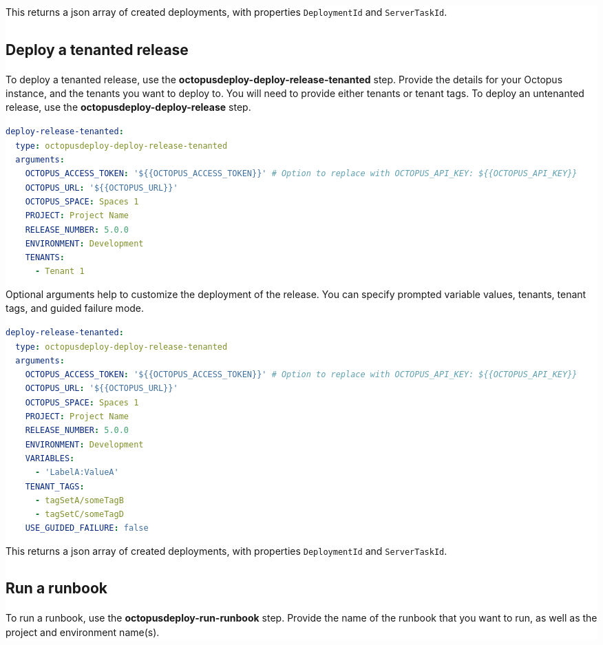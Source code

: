 This returns a json array of created deployments, with properties `DeploymentId` and `ServerTaskId`.

## Deploy a tenanted release
To deploy a tenanted release, use the **octopusdeploy-deploy-release-tenanted** step. Provide the details for your Octopus instance, and the tenants you want to deploy to. You will need to provide either tenants or tenant tags. To deploy an untenanted release, use the **octopusdeploy-deploy-release** step.

```yaml
deploy-release-tenanted:
  type: octopusdeploy-deploy-release-tenanted
  arguments:
    OCTOPUS_ACCESS_TOKEN: '${{OCTOPUS_ACCESS_TOKEN}}' # Option to replace with OCTOPUS_API_KEY: ${{OCTOPUS_API_KEY}}
    OCTOPUS_URL: '${{OCTOPUS_URL}}'
    OCTOPUS_SPACE: Spaces 1
    PROJECT: Project Name
    RELEASE_NUMBER: 5.0.0
    ENVIRONMENT: Development
    TENANTS:
      - Tenant 1
```

Optional arguments help to customize the deployment of the release. You can specify prompted variable values, tenants, tenant tags, and guided failure mode.

```yaml
deploy-release-tenanted:
  type: octopusdeploy-deploy-release-tenanted
  arguments:
    OCTOPUS_ACCESS_TOKEN: '${{OCTOPUS_ACCESS_TOKEN}}' # Option to replace with OCTOPUS_API_KEY: ${{OCTOPUS_API_KEY}}
    OCTOPUS_URL: '${{OCTOPUS_URL}}'
    OCTOPUS_SPACE: Spaces 1
    PROJECT: Project Name
    RELEASE_NUMBER: 5.0.0
    ENVIRONMENT: Development
    VARIABLES:
      - 'LabelA:ValueA'
    TENANT_TAGS:
      - tagSetA/someTagB
      - tagSetC/someTagD
    USE_GUIDED_FAILURE: false
```

This returns a json array of created deployments, with properties `DeploymentId` and `ServerTaskId`.

## Run a runbook

To run a runbook, use the **octopusdeploy-run-runbook** step. Provide the name of the runbook that you want to run, as well as the project and environment name(s).
